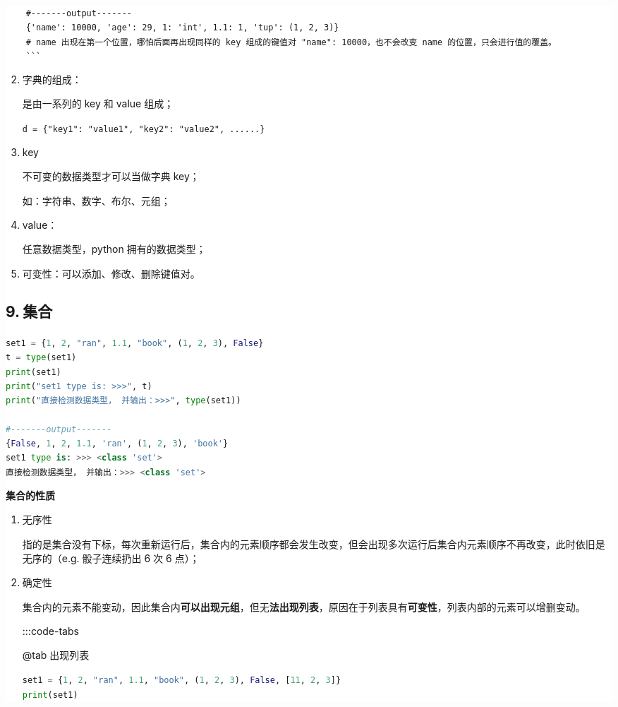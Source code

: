         #-------output-------
        {'name': 10000, 'age': 29, 1: 'int', 1.1: 1, 'tup': (1, 2, 3)}
        # name 出现在第一个位置，哪怕后面再出现同样的 key 组成的键值对 "name": 10000，也不会改变 name 的位置，只会进行值的覆盖。
        ```

        

2. 字典的组成：

    是由一系列的 key 和 value 组成；

    `d = {"key1": "value1", "key2": "value2", ......}`

3.  key

    不可变的数据类型才可以当做字典 key；

    如：字符串、数字、布尔、元组；

4. value：

    任意数据类型，python 拥有的数据类型；

5. 可变性：可以添加、修改、删除键值对。

    

## 9. 集合

```python
set1 = {1, 2, "ran", 1.1, "book", (1, 2, 3), False}
t = type(set1)
print(set1)
print("set1 type is: >>>", t)
print("直接检测数据类型， 并输出：>>>", type(set1))

#-------output-------
{False, 1, 2, 1.1, 'ran', (1, 2, 3), 'book'}
set1 type is: >>> <class 'set'>
直接检测数据类型， 并输出：>>> <class 'set'>
```

**集合的性质**

1. 无序性

    指的是集合没有下标，每次重新运行后，集合内的元素顺序都会发生改变，但会出现多次运行后集合内元素顺序不再改变，此时依旧是无序的（e.g. 骰子连续扔出 6 次 6 点）；

2. 确定性

    集合内的元素不能变动，因此集合内**可以出现元组**，但无**法出现列表**，原因在于列表具有**可变性**，列表内部的元素可以增删变动。

    :::code-tabs

    @tab 出现列表

    ```python
    set1 = {1, 2, "ran", 1.1, "book", (1, 2, 3), False, [11, 2, 3]}
    print(set1)
    